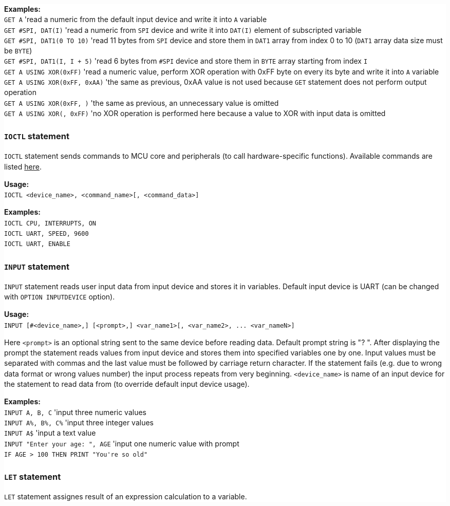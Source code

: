 **Examples:**  
`GET A` 'read a numeric from the default input device and write it into `A` variable  
`GET #SPI, DAT(I)` 'read a numeric from `SPI` device and write it into `DAT(I)` element of subscripted variable  
`GET #SPI, DAT1(0 TO 10)` 'read 11 bytes from `SPI` device and store them in `DAT1` array from index 0 to 10 (`DAT1` array data size must be `BYTE`)  
`GET #SPI, DAT1(I, I + 5)` 'read 6 bytes from `#SPI` device and store them in `BYTE` array starting from index `I`  
`GET A USING XOR(0xFF)` 'read a numeric value, perform XOR operation with 0xFF byte on every its byte and write it into `A` variable  
`GET A USING XOR(0xFF, 0xAA)` 'the same as previous, 0xAA value is not used because `GET` statement does not perform output operation  
`GET A USING XOR(0xFF, )` 'the same as previous, an unnecessary value is omitted  
`GET A USING XOR(, 0xFF)` 'no XOR operation is performed here because a value to XOR with input data is omitted  
  
### `IOCTL` statement  
  
`IOCTL` statement sends commands to MCU core and peripherals (to call hardware-specific functions). Available commands are listed [here](./ioctl.md).  
  
**Usage:**  
`IOCTL <device_name>, <command_name>[, <command_data>]`  
  
**Examples:**  
`IOCTL CPU, INTERRUPTS, ON`  
`IOCTL UART, SPEED, 9600`  
`IOCTL UART, ENABLE`  
  
### `INPUT` statement  
  
`INPUT` statement reads user input data from input device and stores it in variables. Default input device is UART (can be changed with `OPTION INPUTDEVICE` option).  
  
**Usage:**  
`INPUT [#<device_name>,] [<prompt>,] <var_name1>[, <var_name2>, ... <var_nameN>]`  
  
Here `<prompt>` is an optional string sent to the same device before reading data. Default prompt string is "? ". After displaying the prompt the statement reads values from input device and stores them into specified variables one by one. Input values must be separated with commas and the last value must be followed by carriage return character. If the statement fails (e.g. due to wrong data format or wrong values number) the input process repeats from very beginning. `<device_name>` is name of an input device for the statement to read data from (to override default input device usage).  
  
**Examples:**  
`INPUT A, B, C` 'input three numeric values  
`INPUT A%, B%, C%` 'input three integer values  
`INPUT A$` 'input a text value  
`INPUT "Enter your age: ", AGE` 'input one numeric value with prompt  
`IF AGE > 100 THEN PRINT "You're so old"`  
  
### `LET` statement  
  
`LET` statement assignes result of an expression calculation to a variable.  
  